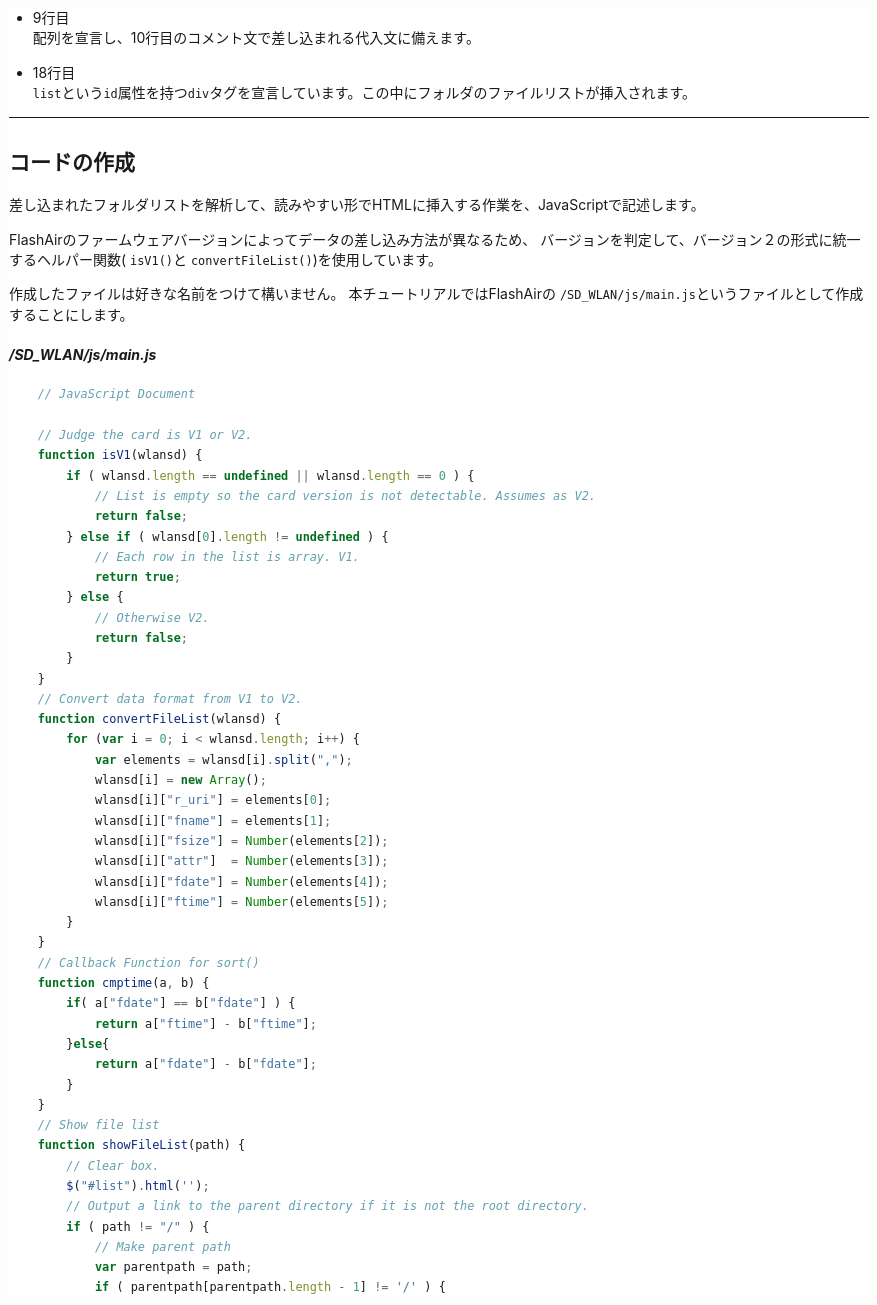 * 9行目<br>
     配列を宣言し、10行目のコメント文で差し込まれる代入文に備えます。

* 18行目<br>
    `list`という`id`属性を持つ`div`タグを宣言しています。この中にフォルダのファイルリストが挿入されます。

---
## コードの作成

差し込まれたフォルダリストを解析して、読みやすい形でHTMLに挿入する作業を、JavaScriptで記述します。

FlashAirのファームウェアバージョンによってデータの差し込み方法が異なるため、 バージョンを判定して、バージョン２の形式に統一するヘルパー関数(
`isV1()`と
`convertFileList()`)を使用しています。

作成したファイルは好きな名前をつけて構いません。 本チュートリアルではFlashAirの
`/SD_WLAN/js/main.js`というファイルとして作成することにします。

#### _/SD_WLAN/js/main.js_
```js
    // JavaScript Document

    // Judge the card is V1 or V2.
    function isV1(wlansd) {
        if ( wlansd.length == undefined || wlansd.length == 0 ) {
            // List is empty so the card version is not detectable. Assumes as V2.
            return false;
        } else if ( wlansd[0].length != undefined ) {
            // Each row in the list is array. V1.
            return true;
        } else {
            // Otherwise V2.
            return false;
        }
    }
    // Convert data format from V1 to V2.
    function convertFileList(wlansd) {
        for (var i = 0; i < wlansd.length; i++) {
            var elements = wlansd[i].split(",");
            wlansd[i] = new Array();
            wlansd[i]["r_uri"] = elements[0];
            wlansd[i]["fname"] = elements[1];
            wlansd[i]["fsize"] = Number(elements[2]);
            wlansd[i]["attr"]  = Number(elements[3]);
            wlansd[i]["fdate"] = Number(elements[4]);
            wlansd[i]["ftime"] = Number(elements[5]);
        }
    }
    // Callback Function for sort()
    function cmptime(a, b) {
        if( a["fdate"] == b["fdate"] ) {
            return a["ftime"] - b["ftime"];
        }else{
            return a["fdate"] - b["fdate"];
        }
    }
    // Show file list
    function showFileList(path) {
        // Clear box.
        $("#list").html('');
        // Output a link to the parent directory if it is not the root directory.
        if ( path != "/" ) {
            // Make parent path
            var parentpath = path;
            if ( parentpath[parentpath.length - 1] != '/' ) {
```